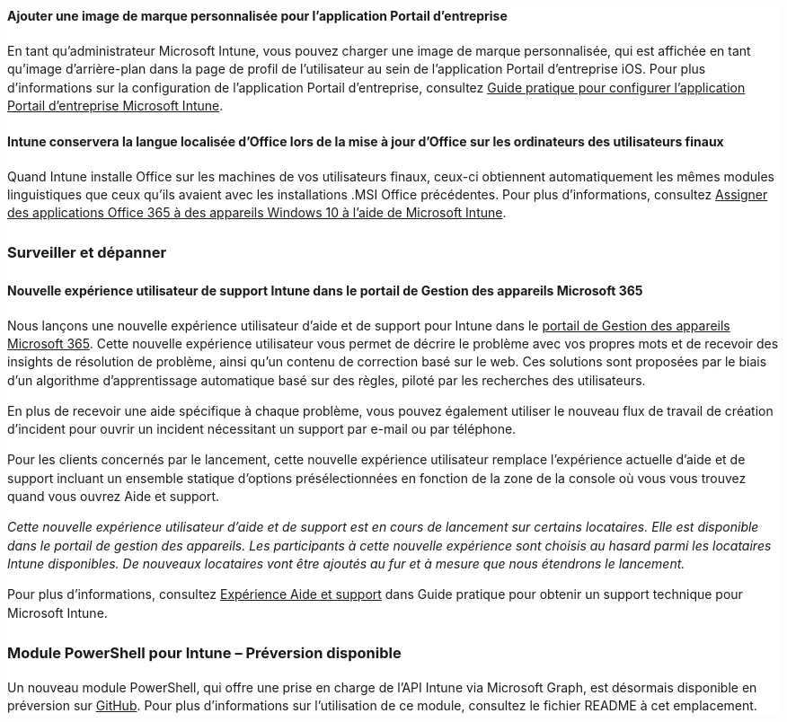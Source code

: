 #### <a name="add-custom-brand-image-for-company-portal-app----1916266---"></a>Ajouter une image de marque personnalisée pour l’application Portail d’entreprise 
En tant qu’administrateur Microsoft Intune, vous pouvez charger une image de marque personnalisée, qui est affichée en tant qu’image d’arrière-plan dans la page de profil de l’utilisateur au sein de l’application Portail d’entreprise iOS. Pour plus d’informations sur la configuration de l’application Portail d’entreprise, consultez [Guide pratique pour configurer l’application Portail d’entreprise Microsoft Intune](company-portal-app.md).

#### <a name="intune-will-maintain-the-office-localized-language-when-updating-office-on-end-users-machines----2971030---"></a>Intune conservera la langue localisée d’Office lors de la mise à jour d’Office sur les ordinateurs des utilisateurs finaux 
Quand Intune installe Office sur les machines de vos utilisateurs finaux, ceux-ci obtiennent automatiquement les mêmes modules linguistiques que ceux qu’ils avaient avec les installations .MSI Office précédentes. Pour plus d’informations, consultez [Assigner des applications Office 365 à des appareils Windows 10 à l’aide de Microsoft Intune](apps-add-office365.md).

### <a name="monitor-and-troubleshoot"></a>Surveiller et dépanner

#### <a name="new-intune-support-experience-in-the-microsoft-365-device-management-portal----3076965---"></a>Nouvelle expérience utilisateur de support Intune dans le portail de Gestion des appareils Microsoft 365 
Nous lançons une nouvelle expérience utilisateur d’aide et de support pour Intune dans le [portail de Gestion des appareils Microsoft 365]( http://devicemanagement.microsoft.com). Cette nouvelle expérience utilisateur vous permet de décrire le problème avec vos propres mots et de recevoir des insights de résolution de problème, ainsi qu’un contenu de correction basé sur le web. Ces solutions sont proposées par le biais d’un algorithme d’apprentissage automatique basé sur des règles, piloté par les recherches des utilisateurs.  

En plus de recevoir une aide spécifique à chaque problème, vous pouvez également utiliser le nouveau flux de travail de création d’incident pour ouvrir un incident nécessitant un support par e-mail ou par téléphone.  

Pour les clients concernés par le lancement, cette nouvelle expérience utilisateur remplace l’expérience actuelle d’aide et de support incluant un ensemble statique d’options présélectionnées en fonction de la zone de la console où vous vous trouvez quand vous ouvrez Aide et support.  

*Cette nouvelle expérience utilisateur d’aide et de support est en cours de lancement sur certains locataires. Elle est disponible dans le portail de gestion des appareils. Les participants à cette nouvelle expérience sont choisis au hasard parmi les locataires Intune disponibles. De nouveaux locataires vont être ajoutés au fur et à mesure que nous étendrons le lancement.*  

Pour plus d’informations, consultez [Expérience Aide et support](get-support.md#help-and-support-experience) dans Guide pratique pour obtenir un support technique pour Microsoft Intune.  

### <a name="powershell-module-for-intune--preview-available----951068---"></a>Module PowerShell pour Intune – Préversion disponible 
Un nouveau module PowerShell, qui offre une prise en charge de l’API Intune via Microsoft Graph, est désormais disponible en préversion sur [GitHub]( https://aka.ms/intunepowershell). Pour plus d’informations sur l’utilisation de ce module, consultez le fichier README à cet emplacement. 
